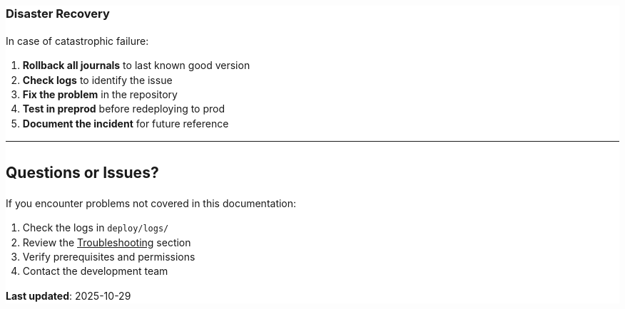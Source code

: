### Disaster Recovery

In case of catastrophic failure:

1. **Rollback all journals** to last known good version
2. **Check logs** to identify the issue
3. **Fix the problem** in the repository
4. **Test in preprod** before redeploying to prod
5. **Document the incident** for future reference

---

## Questions or Issues?

If you encounter problems not covered in this documentation:

1. Check the logs in `deploy/logs/`
2. Review the [Troubleshooting](#troubleshooting) section
3. Verify prerequisites and permissions
4. Contact the development team

**Last updated**: 2025-10-29

